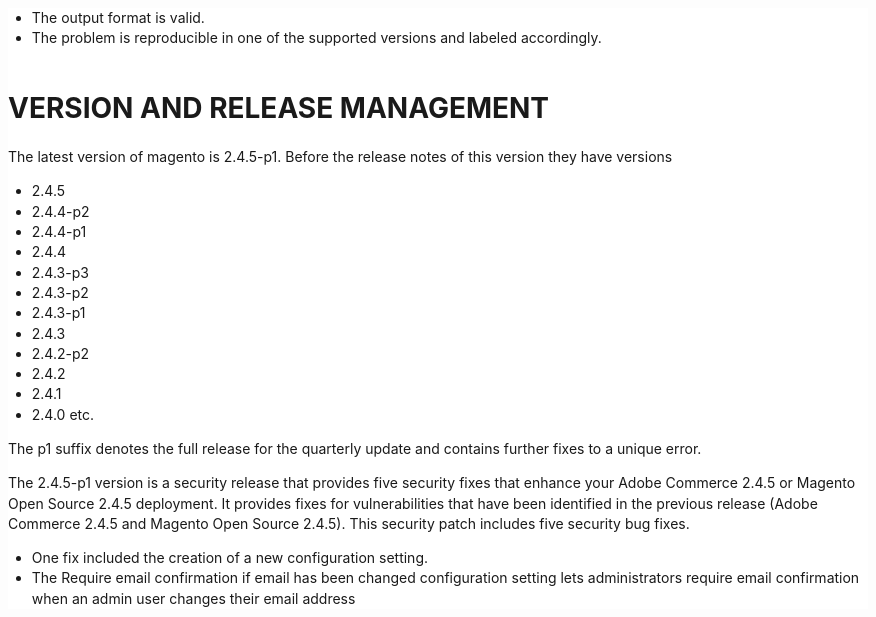 - The output format is valid.
- The problem is reproducible in one of the supported versions and labeled accordingly.

# VERSION AND RELEASE MANAGEMENT
The latest version of magento is 2.4.5-p1.
Before the release notes of this version they have versions
- 2.4.5
- 2.4.4-p2
-  2.4.4-p1
-  2.4.4
-  2.4.3-p3
-  2.4.3-p2
-  2.4.3-p1
-  2.4.3
-  2.4.2-p2
-  2.4.2
-  2.4.1
-  2.4.0 etc.

The p1 suffix denotes the full release for the quarterly update and contains further fixes to a unique error.

The 2.4.5-p1 version is a security release that provides five security fixes
that enhance your Adobe Commerce 2.4.5 or Magento Open Source 2.4.5
deployment. It provides fixes for vulnerabilities that have been identified in
the previous release (Adobe Commerce 2.4.5 and Magento Open Source
2.4.5).
This security patch includes five security bug fixes.
-  One fix included the creation of a new configuration setting.
-  The Require email confirmation if email has been changed
configuration setting lets administrators require email confirmation
when an admin user changes their email address
